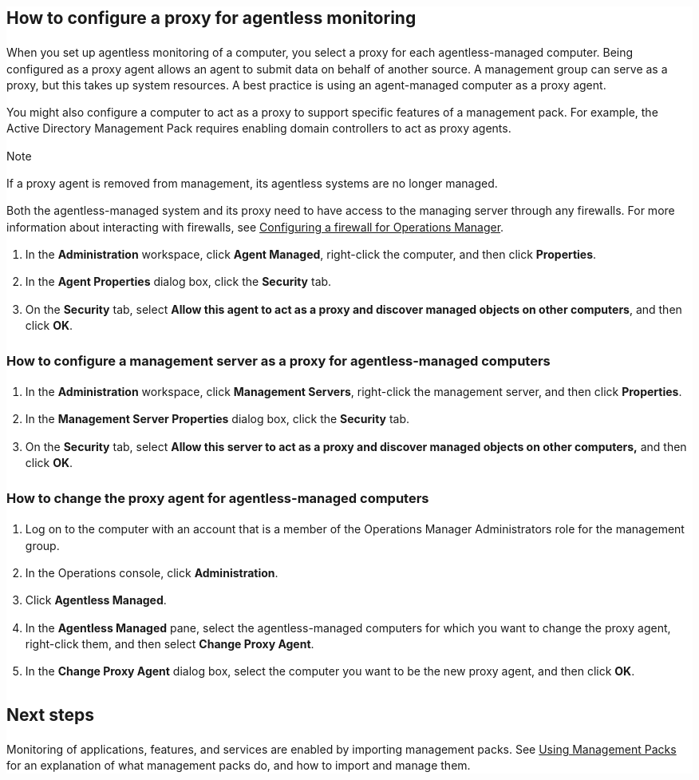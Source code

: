 ## How to configure a proxy for agentless monitoring

When you set up agentless monitoring of a computer, you select a proxy for each agentless-managed computer. Being configured as a proxy agent allows an agent to submit data on behalf of another source. A management group can serve as a proxy, but this takes up system resources. A best practice is using an agent-managed computer as a proxy agent.  
  
You might also configure a computer to act as a proxy to support specific features of a management pack. For example, the Active Directory Management Pack requires enabling domain controllers to act as proxy agents.  
  
> [!NOTE]  
> If a proxy agent is removed from management, its agentless systems are no longer managed.  
  
Both the agentless-managed system and its proxy need to have access to the managing server through any firewalls. For more information about interacting with firewalls, see [Configuring a firewall for Operations Manager](plan-security-config-firewall.md).  
  
1.  In the **Administration** workspace, click **Agent Managed**, right-click the computer, and then click **Properties**.  
  
2.  In the **Agent Properties** dialog box, click the **Security** tab.  
  
3.  On the **Security** tab, select **Allow this agent to act as a proxy and discover managed objects on other computers**, and then click **OK**.  
  
### How to configure a management server as a proxy for agentless-managed computers  
  
1.  In the **Administration** workspace, click **Management Servers**, right-click the management server, and then click **Properties**.  
  
2.  In the **Management Server Properties** dialog box, click the **Security** tab.  
  
3.  On the **Security** tab, select **Allow this server to act as a proxy and discover managed objects on other computers,** and then click **OK**.  
  
### How to change the proxy agent for agentless-managed computers  
  
1.  Log on to the computer with an account that is a member of the Operations Manager Administrators role for the management group.  
  
2.  In the Operations console, click **Administration**.  
  
3.  Click **Agentless Managed**.  
  
4.  In the **Agentless Managed** pane, select the agentless-managed computers for which you want to change the proxy agent, right-click them, and then select **Change Proxy Agent**.  
  
5.  In the **Change Proxy Agent** dialog box, select the computer you want to be the new proxy agent, and then click **OK**. 

## Next steps
  
Monitoring of applications, features, and services are enabled by importing management packs. See [Using Management Packs](../om/manage/using-management-packs.md) for an explanation of what management packs do, and how to import and manage them.
  
